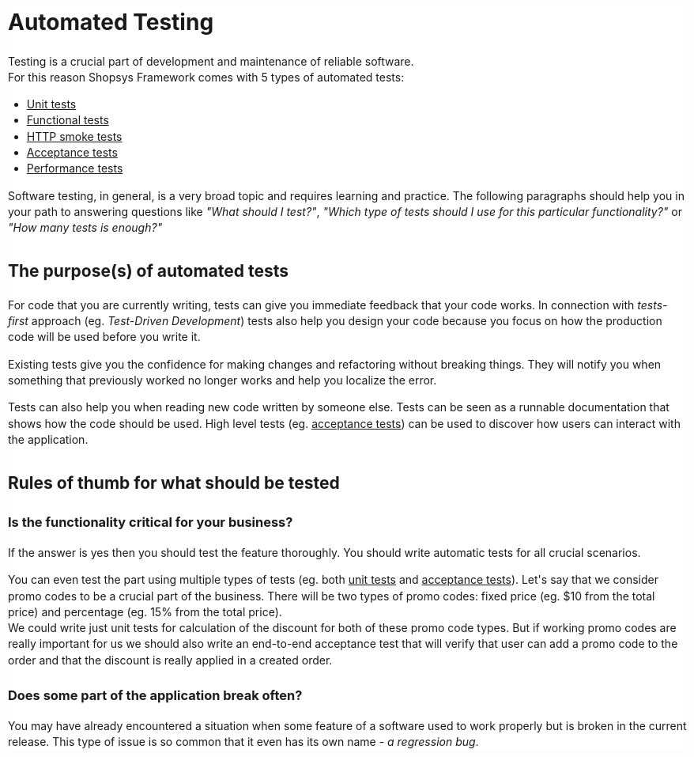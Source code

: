 # Automated Testing

Testing is a crucial part of development and maintenance of reliable software.  
For this reason Shopsys Framework comes with 5 types of automated tests:

* [Unit tests](#unit-tests)
* [Functional tests](#functional-tests)
* [HTTP smoke tests](#http-smoke-tests)
* [Acceptance tests](#acceptance-tests-aka-functional-tests-or-selenium-tests)
* [Performance tests](#performance-tests)

Software testing, in general, is a very broad topic and requires learning and practice.
The following paragraphs should help you in your path to answering questions like *"What should I test?"*, *"Which type of tests should I use for this particular functionality?"* or *"How many tests is enough?"*

## The purpose(s) of automated tests

For code that you are currently writing, tests can give you immediate feedback that your code works.
In connection with *tests-first* approach (eg. *Test-Driven Development*) tests also help you design your code because you focus on how the production code will be used before you write it.

Existing tests give you the confidence for making changes and refactoring without breaking things.
They will notify you when something that previously worked no longer works and help you localize the error.

Tests can also help you when reading new code written by someone else. Tests can be seen as a runnable documentation that shows how the code should be used.
High level tests (eg. [acceptance tests](#acceptance-tests-aka-functional-tests-or-selenium-tests)) can be used to discover how users can interact with the application.

## Rules of thumb for what should be tested

### Is the functionality critical for your business?
If the answer is yes then you should test the feature thoroughly.
You should write automatic tests for all crucial scenarios.

You can even test the part using multiple types of tests (eg. both [unit tests](#unit-tests) and [acceptance tests](#acceptance-tests-aka-functional-tests-or-selenium-tests)).
Let's say that we consider promo codes to be a crucial part of the business.
There will be two types of promo codes: fixed price (eg. $10 from the total price) and percentage (eg. 15% from the total price).  
We could write just unit tests for calculation of the discount for both of these promo code types.
But if working promo codes are really important for us we should also write an end-to-end acceptance test that will verify that user can add a promo code to the order and that the discount is really applied in a created order.

### Does some part of the application break often?
You may have already encountered a situation when some feature of a software used to work properly but is broken in the current release.
This type of issue is so common that it even has its own name - *a regression bug*.
